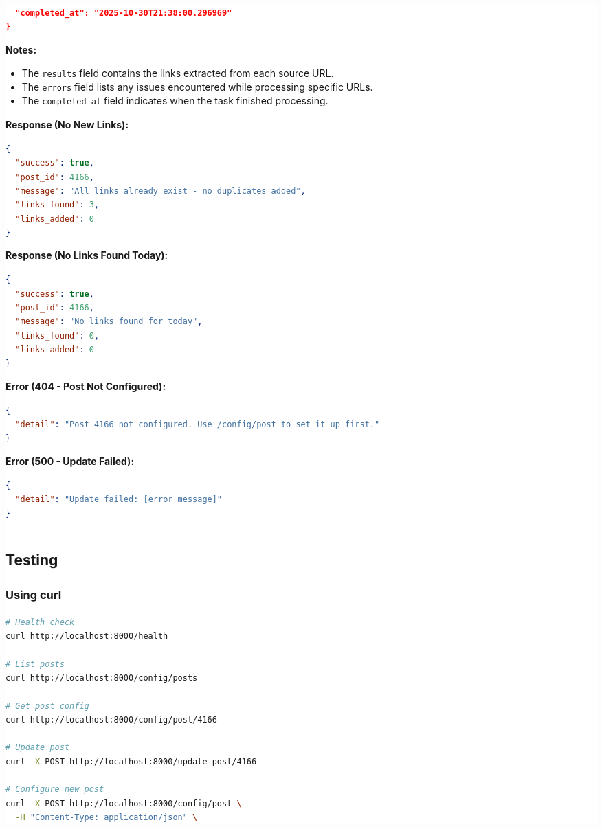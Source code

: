 ```json
  "completed_at": "2025-10-30T21:38:00.296969"
}
```

**Notes:**
- The `results` field contains the links extracted from each source URL.
- The `errors` field lists any issues encountered while processing specific URLs.
- The `completed_at` field indicates when the task finished processing.

**Response (No New Links):**
```json
{
  "success": true,
  "post_id": 4166,
  "message": "All links already exist - no duplicates added",
  "links_found": 3,
  "links_added": 0
}
```

**Response (No Links Found Today):**
```json
{
  "success": true,
  "post_id": 4166,
  "message": "No links found for today",
  "links_found": 0,
  "links_added": 0
}
```

**Error (404 - Post Not Configured):**
```json
{
  "detail": "Post 4166 not configured. Use /config/post to set it up first."
}
```

**Error (500 - Update Failed):**
```json
{
  "detail": "Update failed: [error message]"
}
```

---

## Testing

### Using curl

```bash
# Health check
curl http://localhost:8000/health

# List posts
curl http://localhost:8000/config/posts

# Get post config
curl http://localhost:8000/config/post/4166

# Update post
curl -X POST http://localhost:8000/update-post/4166

# Configure new post
curl -X POST http://localhost:8000/config/post \
  -H "Content-Type: application/json" \
```